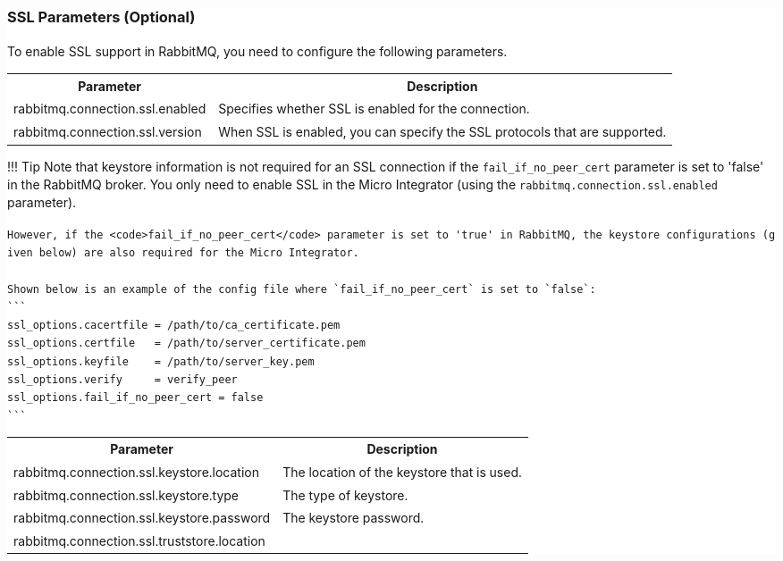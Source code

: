 ### SSL Parameters (Optional)

To enable SSL support in RabbitMQ, you need to configure the following parameters.

<table>
  <tr>
    <th>Parameter</th>
    <th>Description</th>
  </tr>
  <tr>
    <td>rabbitmq.connection.ssl.enabled</td>
    <td>
       Specifies whether SSL is enabled for the connection.
    </td>
  </tr>
  <tr>
    <td>rabbitmq.connection.ssl.version</td>
    <td>
       When SSL is enabled, you can specify the SSL protocols that are supported.
    </td>
  </tr>
</table>

!!! Tip
    Note that keystore information is not required for an SSL connection if the <code>fail_if_no_peer_cert</code> parameter is set to 'false' in the RabbitMQ broker. You only need to enable SSL in the Micro Integrator (using the `rabbitmq.connection.ssl.enabled` parameter).

    However, if the <code>fail_if_no_peer_cert</code> parameter is set to 'true' in RabbitMQ, the keystore configurations (given below) are also required for the Micro Integrator.

    Shown below is an example of the config file where `fail_if_no_peer_cert` is set to `false`:
    ```
    ssl_options.cacertfile = /path/to/ca_certificate.pem
    ssl_options.certfile   = /path/to/server_certificate.pem
    ssl_options.keyfile    = /path/to/server_key.pem
    ssl_options.verify     = verify_peer
    ssl_options.fail_if_no_peer_cert = false
    ```

<table>
  <tr>
    <th>Parameter</th>
    <th>Description</th>
  </tr>
  <tr>
    <td>rabbitmq.connection.ssl.keystore.location</td>
    <td>
       The location of the keystore that is used.
    </td>
  </tr>
  <tr>
    <td>rabbitmq.connection.ssl.keystore.type</td>
    <td>
       The type of keystore.
    </td>
  </tr>
  <tr>
    <td>rabbitmq.connection.ssl.keystore.password</td>
    <td>
       The keystore password.
    </td>
  </tr>
  <tr>
    <td>rabbitmq.connection.ssl.truststore.location</td>
    <td>